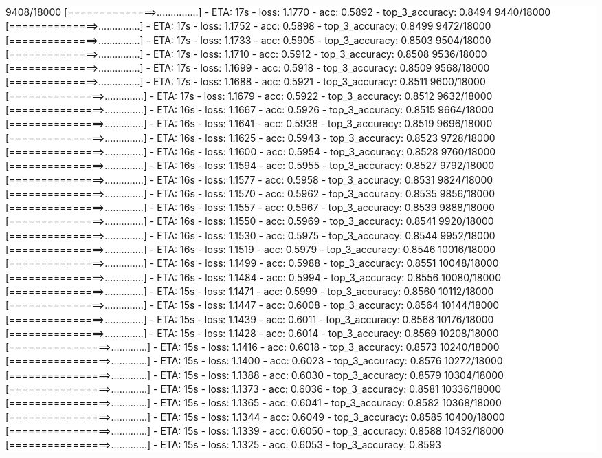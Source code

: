  9408/18000 [==============>...............] - ETA: 17s - loss: 1.1770 - acc: 0.5892 - top_3_accuracy: 0.8494
 9440/18000 [==============>...............] - ETA: 17s - loss: 1.1752 - acc: 0.5898 - top_3_accuracy: 0.8499
 9472/18000 [==============>...............] - ETA: 17s - loss: 1.1733 - acc: 0.5905 - top_3_accuracy: 0.8503
 9504/18000 [==============>...............] - ETA: 17s - loss: 1.1710 - acc: 0.5912 - top_3_accuracy: 0.8508
 9536/18000 [==============>...............] - ETA: 17s - loss: 1.1699 - acc: 0.5918 - top_3_accuracy: 0.8509
 9568/18000 [==============>...............] - ETA: 17s - loss: 1.1688 - acc: 0.5921 - top_3_accuracy: 0.8511
 9600/18000 [===============>..............] - ETA: 17s - loss: 1.1679 - acc: 0.5922 - top_3_accuracy: 0.8512
 9632/18000 [===============>..............] - ETA: 16s - loss: 1.1667 - acc: 0.5926 - top_3_accuracy: 0.8515
 9664/18000 [===============>..............] - ETA: 16s - loss: 1.1641 - acc: 0.5938 - top_3_accuracy: 0.8519
 9696/18000 [===============>..............] - ETA: 16s - loss: 1.1625 - acc: 0.5943 - top_3_accuracy: 0.8523
 9728/18000 [===============>..............] - ETA: 16s - loss: 1.1600 - acc: 0.5954 - top_3_accuracy: 0.8528
 9760/18000 [===============>..............] - ETA: 16s - loss: 1.1594 - acc: 0.5955 - top_3_accuracy: 0.8527
 9792/18000 [===============>..............] - ETA: 16s - loss: 1.1577 - acc: 0.5958 - top_3_accuracy: 0.8531
 9824/18000 [===============>..............] - ETA: 16s - loss: 1.1570 - acc: 0.5962 - top_3_accuracy: 0.8535
 9856/18000 [===============>..............] - ETA: 16s - loss: 1.1557 - acc: 0.5967 - top_3_accuracy: 0.8539
 9888/18000 [===============>..............] - ETA: 16s - loss: 1.1550 - acc: 0.5969 - top_3_accuracy: 0.8541
 9920/18000 [===============>..............] - ETA: 16s - loss: 1.1530 - acc: 0.5975 - top_3_accuracy: 0.8544
 9952/18000 [===============>..............] - ETA: 16s - loss: 1.1519 - acc: 0.5979 - top_3_accuracy: 0.8546
10016/18000 [===============>..............] - ETA: 16s - loss: 1.1499 - acc: 0.5988 - top_3_accuracy: 0.8551
10048/18000 [===============>..............] - ETA: 16s - loss: 1.1484 - acc: 0.5994 - top_3_accuracy: 0.8556
10080/18000 [===============>..............] - ETA: 15s - loss: 1.1471 - acc: 0.5999 - top_3_accuracy: 0.8560
10112/18000 [===============>..............] - ETA: 15s - loss: 1.1447 - acc: 0.6008 - top_3_accuracy: 0.8564
10144/18000 [===============>..............] - ETA: 15s - loss: 1.1439 - acc: 0.6011 - top_3_accuracy: 0.8568
10176/18000 [===============>..............] - ETA: 15s - loss: 1.1428 - acc: 0.6014 - top_3_accuracy: 0.8569
10208/18000 [================>.............] - ETA: 15s - loss: 1.1416 - acc: 0.6018 - top_3_accuracy: 0.8573
10240/18000 [================>.............] - ETA: 15s - loss: 1.1400 - acc: 0.6023 - top_3_accuracy: 0.8576
10272/18000 [================>.............] - ETA: 15s - loss: 1.1388 - acc: 0.6030 - top_3_accuracy: 0.8579
10304/18000 [================>.............] - ETA: 15s - loss: 1.1373 - acc: 0.6036 - top_3_accuracy: 0.8581
10336/18000 [================>.............] - ETA: 15s - loss: 1.1365 - acc: 0.6041 - top_3_accuracy: 0.8582
10368/18000 [================>.............] - ETA: 15s - loss: 1.1344 - acc: 0.6049 - top_3_accuracy: 0.8585
10400/18000 [================>.............] - ETA: 15s - loss: 1.1339 - acc: 0.6050 - top_3_accuracy: 0.8588
10432/18000 [================>.............] - ETA: 15s - loss: 1.1325 - acc: 0.6053 - top_3_accuracy: 0.8593